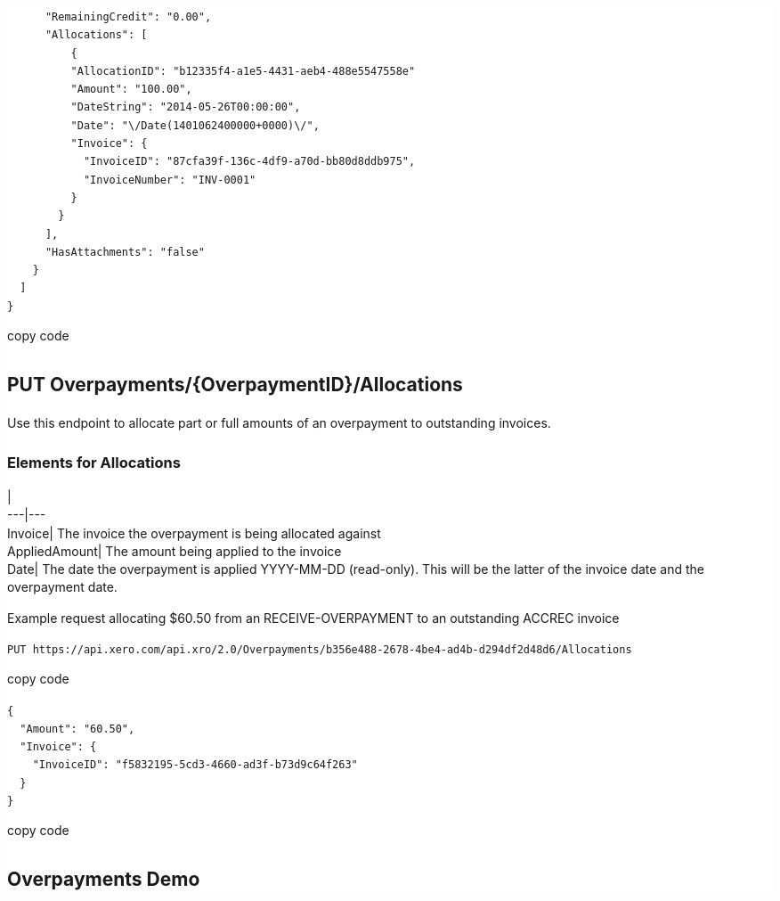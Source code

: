           "RemainingCredit": "0.00",
          "Allocations": [
              {
              "AllocationID": "b12335f4-a1e5-4431-aeb4-488e5547558e"
              "Amount": "100.00",
              "DateString": "2014-05-26T00:00:00",
              "Date": "\/Date(1401062400000+0000)\/",
              "Invoice": {
                "InvoiceID": "87cfa39f-136c-4df9-a70d-bb80d8ddb975",
                "InvoiceNumber": "INV-0001"
              }
            }
          ],
          "HasAttachments": "false"
        }
      ]
    }
    
    

copy code

## PUT Overpayments/{OverpaymentID}/Allocations

[](/documentation/api/accounting/overpayments#put-overpayments-overpaymentid-allocations)

Use this endpoint to allocate part or full amounts of an overpayment to outstanding invoices.

### Elements for Allocations

|   
---|---  
Invoice| The invoice the overpayment is being allocated against  
AppliedAmount| The amount being applied to the invoice  
Date| The date the overpayment is applied YYYY-MM-DD (read-only). This will be the latter of the invoice date and the overpayment date.  
  
Example request allocating $60.50 from an RECEIVE-OVERPAYMENT to an outstanding ACCREC invoice
    
    
    PUT https://api.xero.com/api.xro/2.0/Overpayments/b356e488-2678-4be4-ad4b-d294df2d48d6/Allocations

copy code
    
    
    {
      "Amount": "60.50",
      "Invoice": {
        "InvoiceID": "f5832195-5cd3-4660-ad3f-b73d9c64f263"
      }
    }
    
    

copy code

## Overpayments Demo
